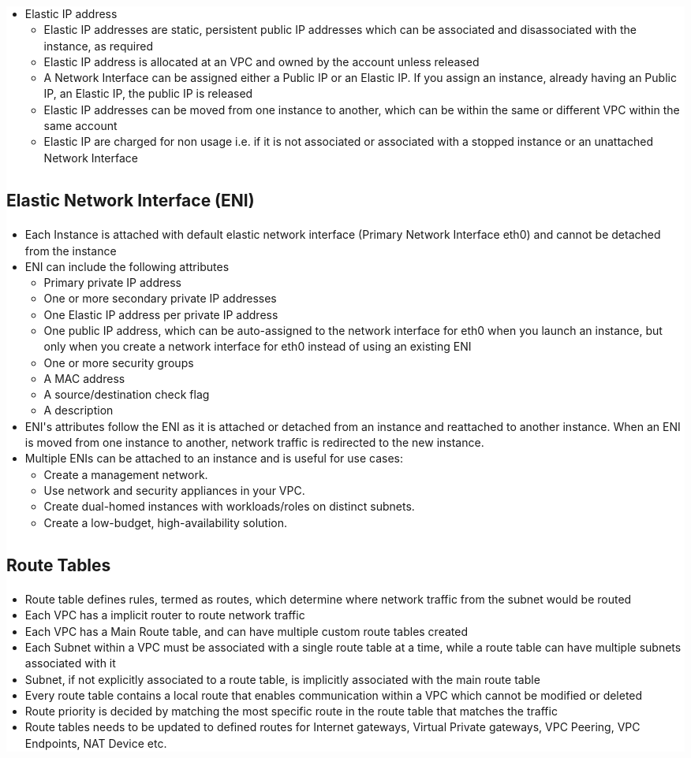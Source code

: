 * Elastic IP address
    * Elastic IP addresses are static, persistent public IP addresses which can be associated and disassociated with the instance, as required
    * Elastic IP address is allocated at an VPC and owned by the account unless released
    * A Network Interface can be assigned either a Public IP or an Elastic IP. If you assign an instance, already having an Public IP, an Elastic IP, the public IP is released
    * Elastic IP addresses can be moved from one instance to another, which can be within the same or different VPC within the same account
    * Elastic IP are charged for non usage i.e. if it is not associated or associated with a stopped instance or an unattached Network Interface

## Elastic Network Interface (ENI)

* Each Instance is attached with default elastic network interface (Primary Network Interface eth0) and cannot be detached from the instance
* ENI can include the following attributes
    * Primary private IP address
    * One or more secondary private IP addresses
    * One Elastic IP address per private IP address
    * One public IP address, which can be auto-assigned to the network interface for eth0 when you launch an instance, but only when you create a network interface for eth0 instead of using an existing ENI
    * One or more security groups
    * A MAC address
    * A source/destination check flag
    * A description
* ENI's attributes follow the ENI as it is attached or detached from an instance and reattached to another instance. When an ENI is moved from one instance to another, network traffic is redirected to the new instance.
* Multiple ENIs can be attached to an instance and is useful for use cases:
    * Create a management network.
    * Use network and security appliances in your VPC.
    * Create dual-homed instances with workloads/roles on distinct subnets.
    * Create a low-budget, high-availability solution.

## Route Tables

* Route table defines rules, termed as routes, which determine where network traffic from the subnet would be routed
* Each VPC has a implicit router to route network traffic
* Each VPC has a Main Route table, and can have multiple custom route tables created
* Each Subnet within a VPC must be associated with a single route table at a time, while a route table can have multiple subnets associated with it
* Subnet, if not explicitly associated to a route table, is implicitly associated with the main route table
* Every route table contains a local route that enables communication within a VPC which cannot be modified or deleted
* Route priority is decided by matching the most specific route in the route table that matches the traffic
* Route tables needs to be updated to defined routes for Internet gateways, Virtual Private gateways, VPC Peering, VPC Endpoints, NAT Device etc.
